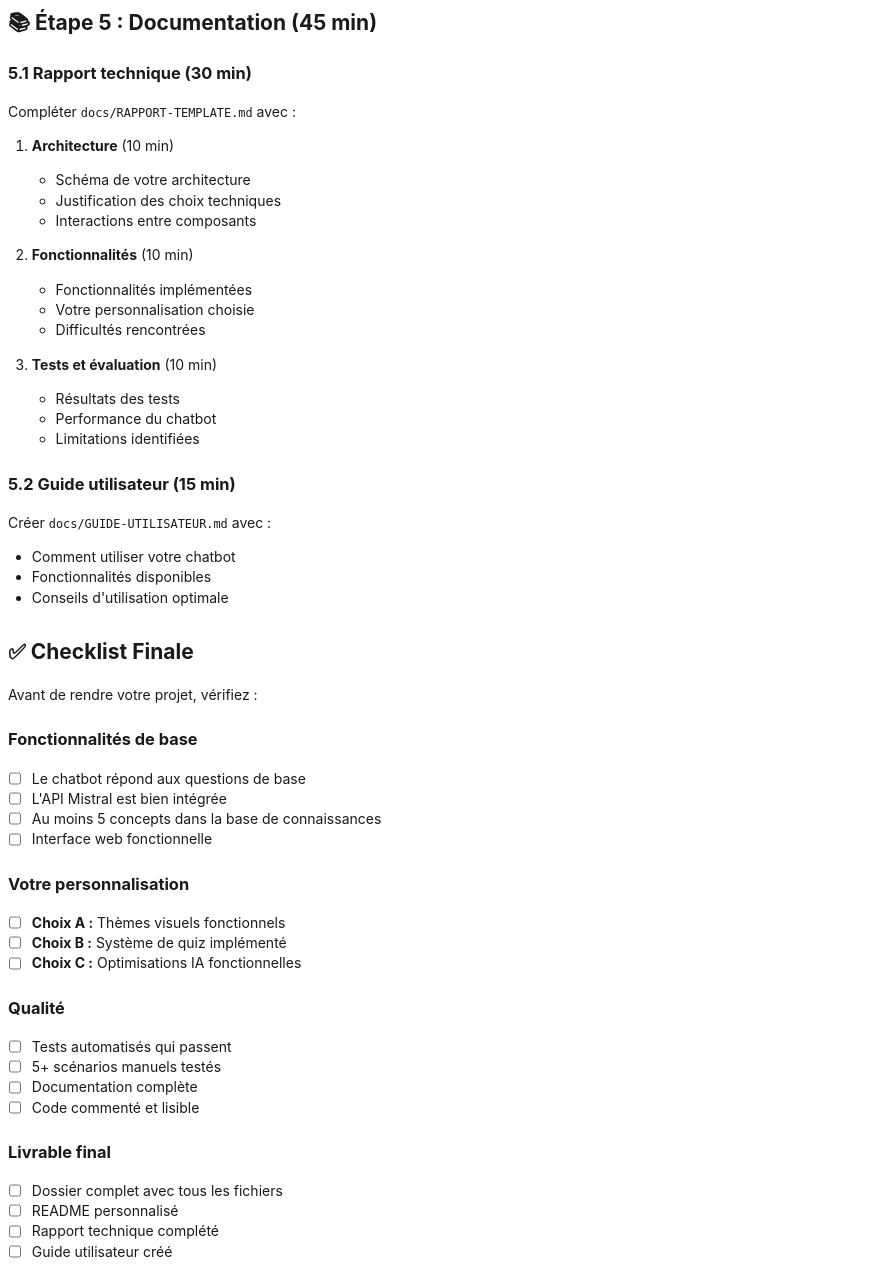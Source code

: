 ## 📚 Étape 5 : Documentation (45 min)

### 5.1 Rapport technique (30 min)

Compléter `docs/RAPPORT-TEMPLATE.md` avec :

1. **Architecture** (10 min)
   - Schéma de votre architecture
   - Justification des choix techniques
   - Interactions entre composants

2. **Fonctionnalités** (10 min)
   - Fonctionnalités implémentées
   - Votre personnalisation choisie
   - Difficultés rencontrées

3. **Tests et évaluation** (10 min)
   - Résultats des tests
   - Performance du chatbot
   - Limitations identifiées

### 5.2 Guide utilisateur (15 min)

Créer `docs/GUIDE-UTILISATEUR.md` avec :
- Comment utiliser votre chatbot
- Fonctionnalités disponibles
- Conseils d'utilisation optimale

## ✅ Checklist Finale

Avant de rendre votre projet, vérifiez :

### Fonctionnalités de base
- [ ] Le chatbot répond aux questions de base
- [ ] L'API Mistral est bien intégrée
- [ ] Au moins 5 concepts dans la base de connaissances
- [ ] Interface web fonctionnelle

### Votre personnalisation
- [ ] **Choix A :** Thèmes visuels fonctionnels
- [ ] **Choix B :** Système de quiz implémenté
- [ ] **Choix C :** Optimisations IA fonctionnelles

### Qualité
- [ ] Tests automatisés qui passent
- [ ] 5+ scénarios manuels testés
- [ ] Documentation complète
- [ ] Code commenté et lisible

### Livrable final
- [ ] Dossier complet avec tous les fichiers
- [ ] README personnalisé
- [ ] Rapport technique complété
- [ ] Guide utilisateur créé
